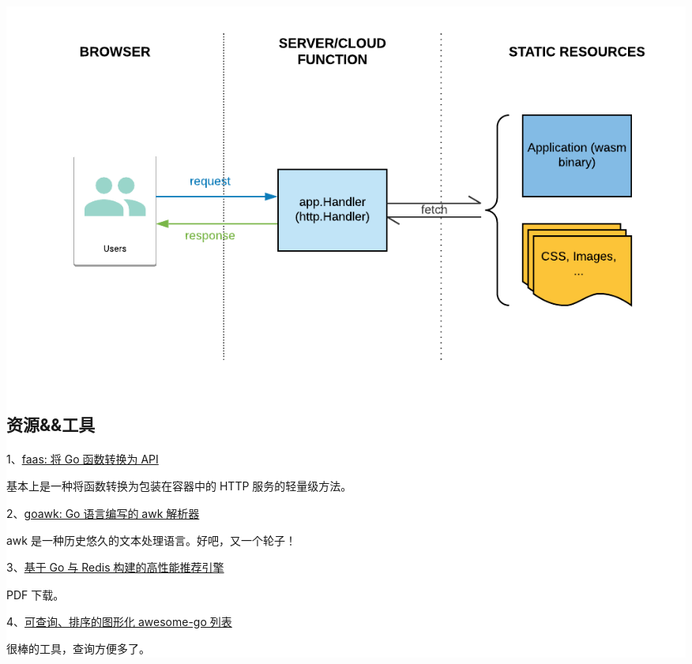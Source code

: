 ![](imgs/issue034/go-app.png)


## 资源&&工具

1、[faas: 将 Go 函数转换为 API](https://github.com/schollz/faas)

基本上是一种将函数转换为包装在容器中的 HTTP 服务的轻量级方法。

2、[goawk: Go 语言编写的 awk 解析器](https://github.com/benhoyt/goawk)

awk 是一种历史悠久的文本处理语言。好吧，又一个轮子！

3、[基于 Go 与 Redis 构建的高性能推荐引擎](https://lp.redislabs.com/rs/915-NFD-128/images/WP-RedisLabs-Recommendations-Engine-102-proof.pdf)

PDF 下载。

4、[可查询、排序的图形化 awesome-go 列表](https://awesomer-go.pantas.net)

很棒的工具，查询方便多了。
